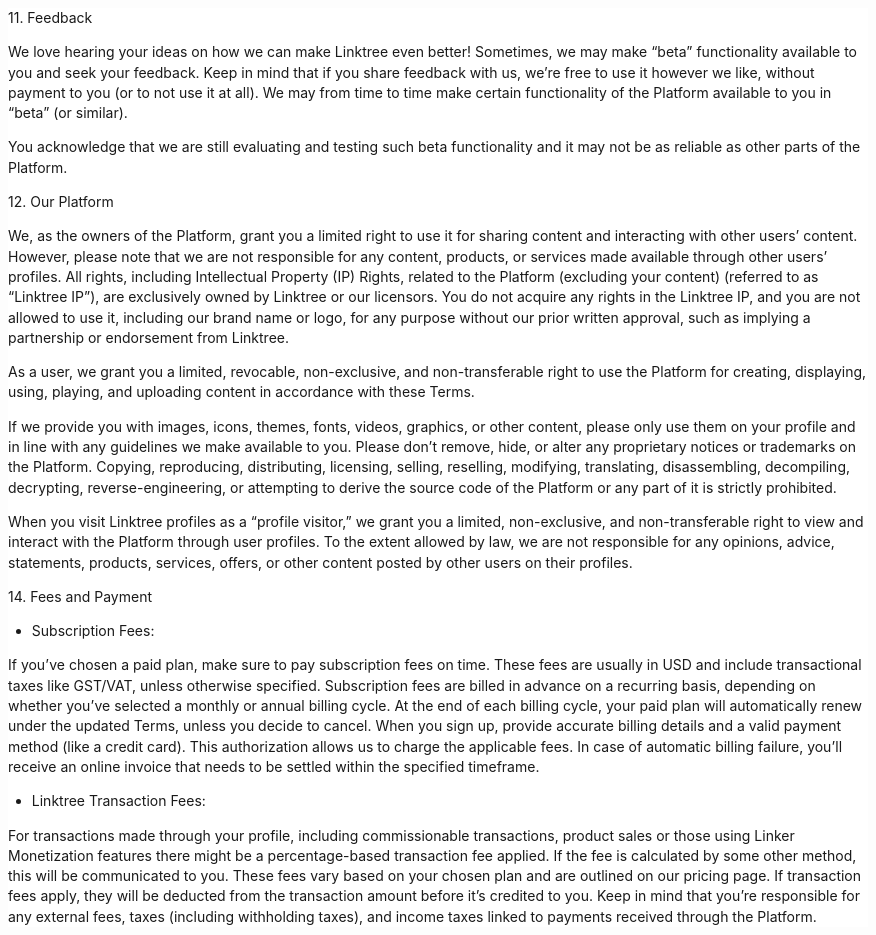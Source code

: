 11\. Feedback

We love hearing your ideas on how we can make Linktree even better! Sometimes, we may make “beta” functionality available to you and seek your feedback. Keep in mind that if you share feedback with us, we’re free to use it however we like, without payment to you (or to not use it at all). We may from time to time make certain functionality of the Platform available to you in “beta” (or similar).

You acknowledge that we are still evaluating and testing such beta functionality and it may not be as reliable as other parts of the Platform.

12\. Our Platform

We, as the owners of the Platform, grant you a limited right to use it for sharing content and interacting with other users’ content. However, please note that we are not responsible for any content, products, or services made available through other users’ profiles. All rights, including Intellectual Property (IP) Rights, related to the Platform (excluding your content) (referred to as “Linktree IP”), are exclusively owned by Linktree or our licensors. You do not acquire any rights in the Linktree IP, and you are not allowed to use it, including our brand name or logo, for any purpose without our prior written approval, such as implying a partnership or endorsement from Linktree.

As a user, we grant you a limited, revocable, non-exclusive, and non-transferable right to use the Platform for creating, displaying, using, playing, and uploading content in accordance with these Terms.

If we provide you with images, icons, themes, fonts, videos, graphics, or other content, please only use them on your profile and in line with any guidelines we make available to you. Please don’t remove, hide, or alter any proprietary notices or trademarks on the Platform. Copying, reproducing, distributing, licensing, selling, reselling, modifying, translating, disassembling, decompiling, decrypting, reverse-engineering, or attempting to derive the source code of the Platform or any part of it is strictly prohibited.

When you visit Linktree profiles as a “profile visitor,” we grant you a limited, non-exclusive, and non-transferable right to view and interact with the Platform through user profiles. To the extent allowed by law, we are not responsible for any opinions, advice, statements, products, services, offers, or other content posted by other users on their profiles.

14\. Fees and Payment

* Subscription Fees:

If you’ve chosen a paid plan, make sure to pay subscription fees on time. These fees are usually in USD and include transactional taxes like GST/VAT, unless otherwise specified. Subscription fees are billed in advance on a recurring basis, depending on whether you’ve selected a monthly or annual billing cycle. At the end of each billing cycle, your paid plan will automatically renew under the updated Terms, unless you decide to cancel. When you sign up, provide accurate billing details and a valid payment method (like a credit card). This authorization allows us to charge the applicable fees. In case of automatic billing failure, you’ll receive an online invoice that needs to be settled within the specified timeframe.

* Linktree Transaction Fees:

For transactions made through your profile, including commissionable transactions, product sales or those using Linker Monetization features there might be a percentage-based transaction fee applied. If the fee is calculated by some other method, this will be communicated to you. These fees vary based on your chosen plan and are outlined on our pricing page. If transaction fees apply, they will be deducted from the transaction amount before it’s credited to you. Keep in mind that you’re responsible for any external fees, taxes (including withholding taxes), and income taxes linked to payments received through the Platform.
